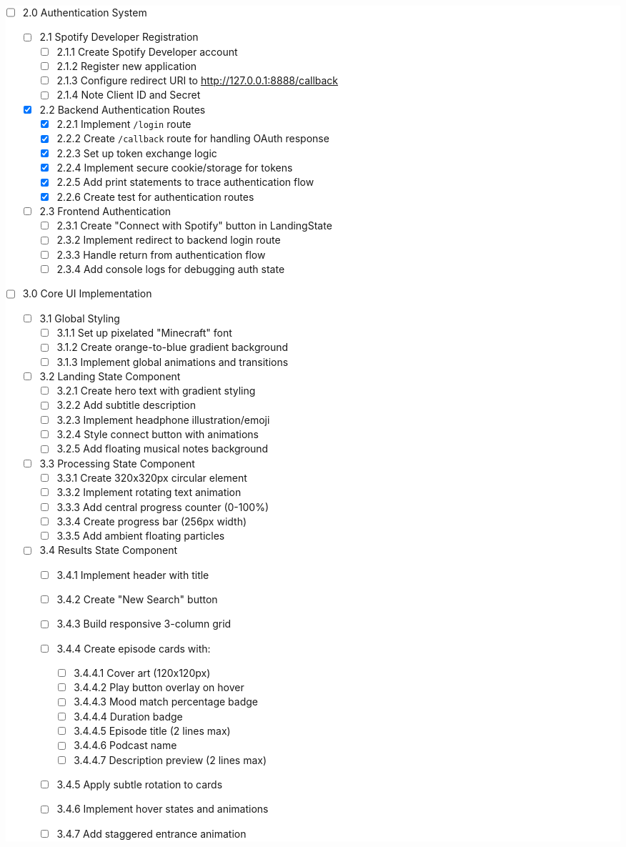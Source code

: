 - [ ] 2.0 Authentication System

  - [ ] 2.1 Spotify Developer Registration
    - [ ] 2.1.1 Create Spotify Developer account
    - [ ] 2.1.2 Register new application
    - [ ] 2.1.3 Configure redirect URI to http://127.0.0.1:8888/callback
    - [ ] 2.1.4 Note Client ID and Secret
  
  - [x] 2.2 Backend Authentication Routes
    - [x] 2.2.1 Implement `/login` route
    - [x] 2.2.2 Create `/callback` route for handling OAuth response
    - [x] 2.2.3 Set up token exchange logic
    - [x] 2.2.4 Implement secure cookie/storage for tokens
    - [x] 2.2.5 Add print statements to trace authentication flow
    - [x] 2.2.6 Create test for authentication routes
  
  - [ ] 2.3 Frontend Authentication
    - [ ] 2.3.1 Create "Connect with Spotify" button in LandingState
    - [ ] 2.3.2 Implement redirect to backend login route
    - [ ] 2.3.3 Handle return from authentication flow
    - [ ] 2.3.4 Add console logs for debugging auth state

- [ ] 3.0 Core UI Implementation

  - [ ] 3.1 Global Styling
    - [ ] 3.1.1 Set up pixelated "Minecraft" font
    - [ ] 3.1.2 Create orange-to-blue gradient background
    - [ ] 3.1.3 Implement global animations and transitions
  
  - [ ] 3.2 Landing State Component
    - [ ] 3.2.1 Create hero text with gradient styling
    - [ ] 3.2.2 Add subtitle description
    - [ ] 3.2.3 Implement headphone illustration/emoji
    - [ ] 3.2.4 Style connect button with animations
    - [ ] 3.2.5 Add floating musical notes background
  
  - [ ] 3.3 Processing State Component
    - [ ] 3.3.1 Create 320x320px circular element
    - [ ] 3.3.2 Implement rotating text animation
    - [ ] 3.3.3 Add central progress counter (0-100%)
    - [ ] 3.3.4 Create progress bar (256px width)
    - [ ] 3.3.5 Add ambient floating particles
  
  - [ ] 3.4 Results State Component
    - [ ] 3.4.1 Implement header with title
    - [ ] 3.4.2 Create "New Search" button
    - [ ] 3.4.3 Build responsive 3-column grid
    - [ ] 3.4.4 Create episode cards with:
      - [ ] 3.4.4.1 Cover art (120x120px)
      - [ ] 3.4.4.2 Play button overlay on hover
      - [ ] 3.4.4.3 Mood match percentage badge
      - [ ] 3.4.4.4 Duration badge
      - [ ] 3.4.4.5 Episode title (2 lines max)
      - [ ] 3.4.4.6 Podcast name
      - [ ] 3.4.4.7 Description preview (2 lines max)
    - [ ] 3.4.5 Apply subtle rotation to cards
    - [ ] 3.4.6 Implement hover states and animations
    - [ ] 3.4.7 Add staggered entrance animation
  